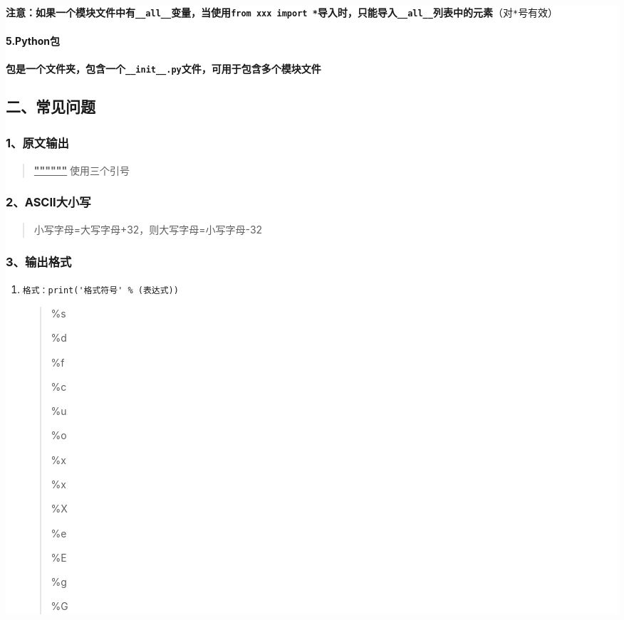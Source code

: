 **注意：如果一个模块文件中有`__all__`变量，当使用`from xxx import *`导入时，只能导入`__all__`列表中的元素**（对`*`号有效）

#### 5.Python包

**包是一个文件夹，包含一个`__init__.py`文件，可用于包含多个模块文件**













## 二、常见问题

### 1、原文输出

> **<u>""""""</u>** 使用三个引号

### 2、ASCII大小写

> 小写字母=大写字母+32，则大写字母=小写字母-32

### 3、输出格式

1. `格式：print('格式符号' % (表达式))`

   > %s
   >
   > %d
   >
   > %f
   >
   > %c
   >
   > %u
   >
   > %o
   >
   > %x
   >
   > %x
   >
   > %X
   >
   > %e
   >
   > %E
   >
   > %g
   >
   > %G
